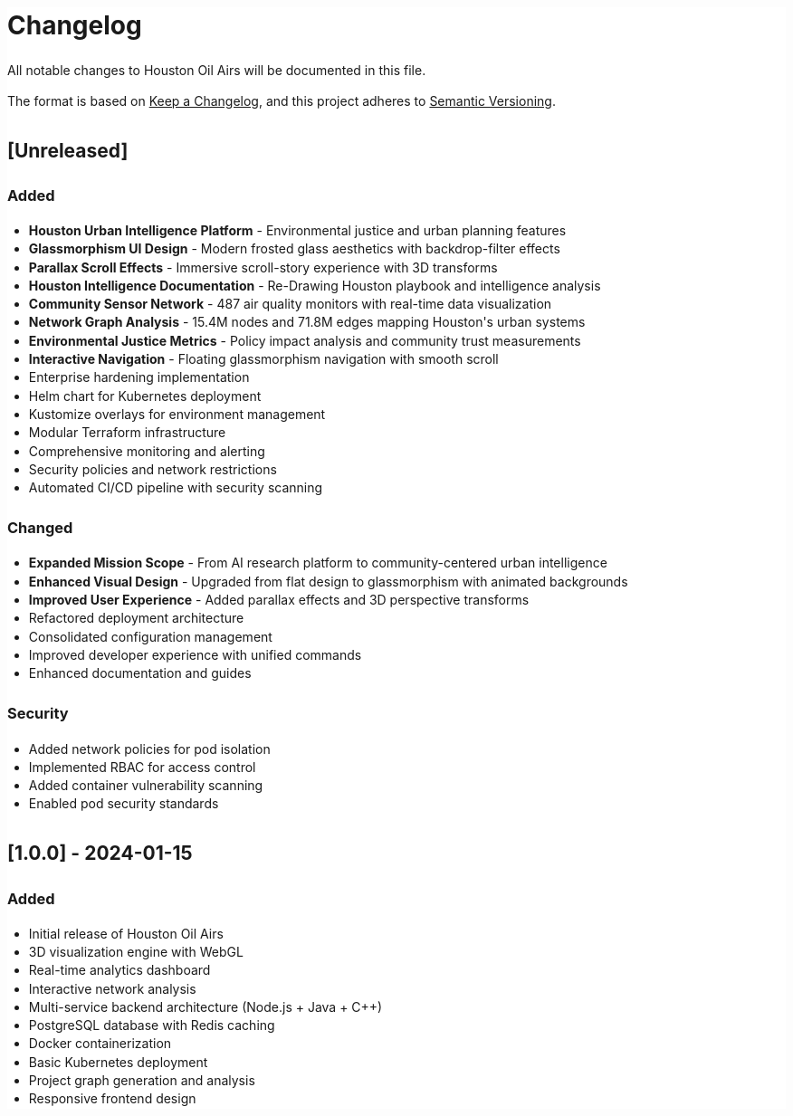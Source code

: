 # Changelog

All notable changes to Houston Oil Airs will be documented in this file.

The format is based on [Keep a Changelog](https://keepachangelog.com/en/1.0.0/),
and this project adheres to [Semantic Versioning](https://semver.org/spec/v2.0.0.html).

## [Unreleased]

### Added
- **Houston Urban Intelligence Platform** - Environmental justice and urban planning features
- **Glassmorphism UI Design** - Modern frosted glass aesthetics with backdrop-filter effects
- **Parallax Scroll Effects** - Immersive scroll-story experience with 3D transforms
- **Houston Intelligence Documentation** - Re-Drawing Houston playbook and intelligence analysis
- **Community Sensor Network** - 487 air quality monitors with real-time data visualization
- **Network Graph Analysis** - 15.4M nodes and 71.8M edges mapping Houston's urban systems
- **Environmental Justice Metrics** - Policy impact analysis and community trust measurements
- **Interactive Navigation** - Floating glassmorphism navigation with smooth scroll
- Enterprise hardening implementation
- Helm chart for Kubernetes deployment
- Kustomize overlays for environment management
- Modular Terraform infrastructure
- Comprehensive monitoring and alerting
- Security policies and network restrictions
- Automated CI/CD pipeline with security scanning

### Changed
- **Expanded Mission Scope** - From AI research platform to community-centered urban intelligence
- **Enhanced Visual Design** - Upgraded from flat design to glassmorphism with animated backgrounds
- **Improved User Experience** - Added parallax effects and 3D perspective transforms
- Refactored deployment architecture
- Consolidated configuration management
- Improved developer experience with unified commands
- Enhanced documentation and guides

### Security
- Added network policies for pod isolation
- Implemented RBAC for access control
- Added container vulnerability scanning
- Enabled pod security standards

## [1.0.0] - 2024-01-15

### Added
- Initial release of Houston Oil Airs
- 3D visualization engine with WebGL
- Real-time analytics dashboard
- Interactive network analysis
- Multi-service backend architecture (Node.js + Java + C++)
- PostgreSQL database with Redis caching
- Docker containerization
- Basic Kubernetes deployment
- Project graph generation and analysis
- Responsive frontend design
